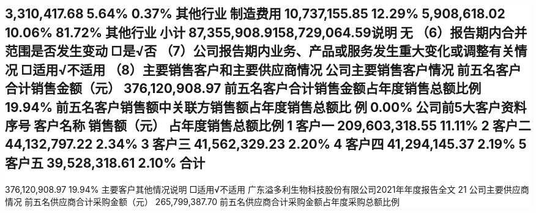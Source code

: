 3,310,417.68
5.64%
0.37%
其他行业
制造费用
10,737,155.85
12.29%
5,908,618.02
10.06%
81.72%
其他行业
小计
87,355,908.9158,729,064.59说明
无
（6）报告期内合并范围是否发生变动
□是√否
（7）公司报告期内业务、产品或服务发生重大变化或调整有关情况
□适用√不适用
（8）主要销售客户和主要供应商情况
公司主要销售客户情况
前五名客户合计销售金额（元）
376,120,908.97
前五名客户合计销售金额占年度销售总额比例
19.94%
前五名客户销售额中关联方销售额占年度销售总额比
例
0.00%
公司前5大客户资料
序号
客户名称
销售额（元）
占年度销售总额比例
1
客户一
209,603,318.55
11.11%
2
客户二
44,132,797.22
2.34%
3
客户三
41,562,329.23
2.20%
4
客户四
41,294,145.37
2.19%
5
客户五
39,528,318.61
2.10%
合计
--
376,120,908.97
19.94%
主要客户其他情况说明
□适用√不适用
广东溢多利生物科技股份有限公司2021年年度报告全文
21
公司主要供应商情况
前五名供应商合计采购金额（元）
265,799,387.70
前五名供应商合计采购金额占年度采购总额比例